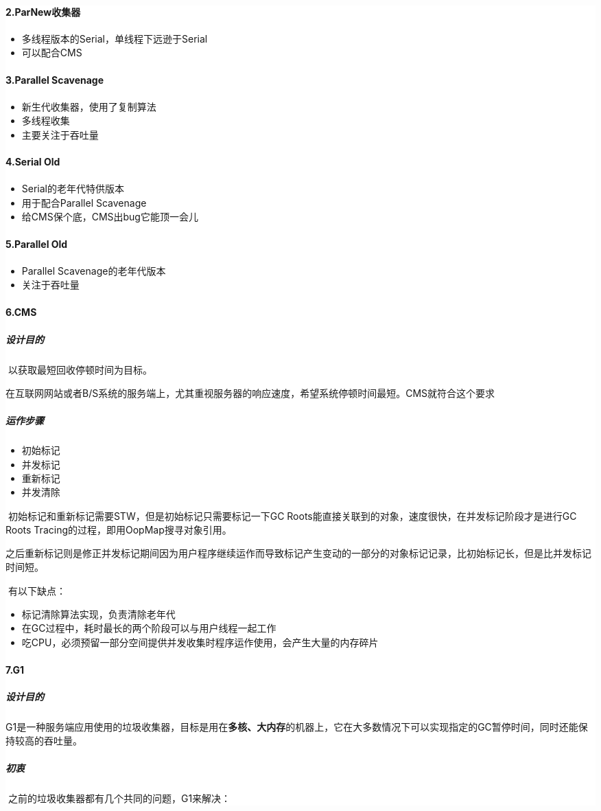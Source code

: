 #### 2.ParNew收集器

- 多线程版本的Serial，单线程下远逊于Serial
- 可以配合CMS

#### 3.Parallel Scavenage

- 新生代收集器，使用了复制算法
- 多线程收集
- 主要关注于吞吐量

#### 4.Serial Old

- Serial的老年代特供版本
- 用于配合Parallel Scavenage
- 给CMS保个底，CMS出bug它能顶一会儿

#### 5.Parallel Old

- Parallel Scavenage的老年代版本
- 关注于吞吐量

#### 6.CMS

##### 设计目的

​	以获取最短回收停顿时间为目标。

​	在互联网网站或者B/S系统的服务端上，尤其重视服务器的响应速度，希望系统停顿时间最短。CMS就符合这个要求

##### 运作步骤

- 初始标记
- 并发标记
- 重新标记
- 并发清除

​       初始标记和重新标记需要STW，但是初始标记只需要标记一下GC Roots能直接关联到的对象，速度很快，在并发标记阶段才是进行GC Roots Tracing的过程，即用OopMap搜寻对象引用。

​	之后重新标记则是修正并发标记期间因为用户程序继续运作而导致标记产生变动的一部分的对象标记记录，比初始标记长，但是比并发标记时间短。

​	有以下缺点：

- 标记清除算法实现，负责清除老年代
- 在GC过程中，耗时最长的两个阶段可以与用户线程一起工作
- 吃CPU，必须预留一部分空间提供并发收集时程序运作使用，会产生大量的内存碎片

#### 7.G1

##### 设计目的

​	G1是一种服务端应用使用的垃圾收集器，目标是用在**多核、大内存**的机器上，它在大多数情况下可以实现指定的GC暂停时间，同时还能保持较高的吞吐量。

##### 初衷

​	之前的垃圾收集器都有几个共同的问题，G1来解决：
